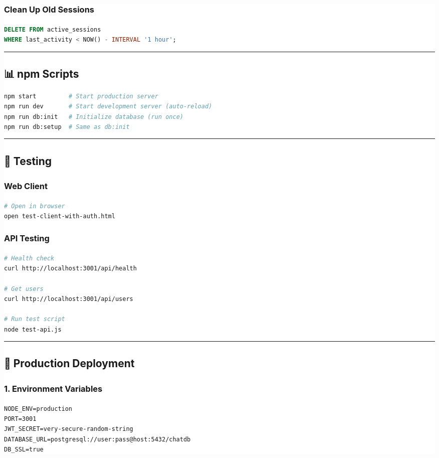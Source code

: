 ### Clean Up Old Sessions
```sql
DELETE FROM active_sessions 
WHERE last_activity < NOW() - INTERVAL '1 hour';
```

---

## 📊 npm Scripts

```bash
npm start         # Start production server
npm run dev       # Start development server (auto-reload)
npm run db:init   # Initialize database (run once)
npm run db:setup  # Same as db:init
```

---

## 🧪 Testing

### Web Client
```bash
# Open in browser
open test-client-with-auth.html
```

### API Testing
```bash
# Health check
curl http://localhost:3001/api/health

# Get users
curl http://localhost:3001/api/users

# Run test script
node test-api.js
```

---

## 🚀 Production Deployment

### 1. Environment Variables

```env
NODE_ENV=production
PORT=3001
JWT_SECRET=very-secure-random-string
DATABASE_URL=postgresql://user:pass@host:5432/chatdb
DB_SSL=true
```

